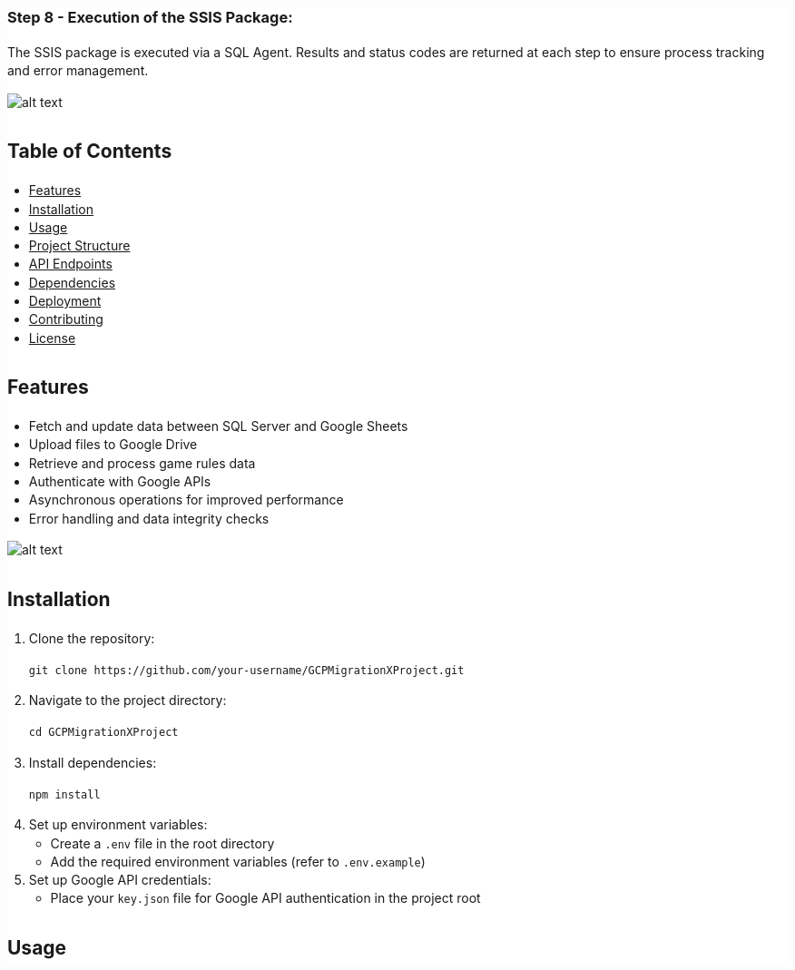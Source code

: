 ### Step 8 - Execution of the SSIS Package:
The SSIS package is executed via a SQL Agent. Results and status codes are returned at each step to ensure process tracking and error management.

![alt text](https://github.com/WassimSlim21/proj-x-gsheet/blob/prod/Data%20Flow.png)



## Table of Contents

- [Features](#features)
- [Installation](#installation)
- [Usage](#usage)
- [Project Structure](#project-structure)
- [API Endpoints](#api-endpoints)
- [Dependencies](#dependencies)
- [Deployment](#deployment)
- [Contributing](#contributing)
- [License](#license)
## Features

- Fetch and update data between SQL Server and Google Sheets
- Upload files to Google Drive
- Retrieve and process game rules data
- Authenticate with Google APIs
- Asynchronous operations for improved performance
- Error handling and data integrity checks

![alt text](https://github.com/WassimSlim21/proj-x-gsheet/blob/prod/napkin-selection.png)


## Installation

1. Clone the repository:
   ```
   git clone https://github.com/your-username/GCPMigrationXProject.git
   ```
2. Navigate to the project directory:
   ```
   cd GCPMigrationXProject
   ```
3. Install dependencies:
   ```
   npm install
   ```
4. Set up environment variables:
   - Create a `.env` file in the root directory
   - Add the required environment variables (refer to `.env.example`)
5. Set up Google API credentials:
   - Place your `key.json` file for Google API authentication in the project root

## Usage
